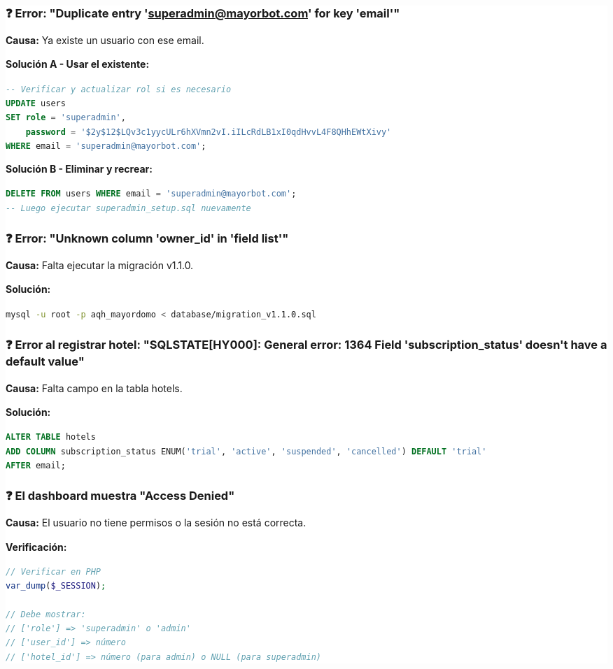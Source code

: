 ### ❓ Error: "Duplicate entry 'superadmin@mayorbot.com' for key 'email'"

**Causa:** Ya existe un usuario con ese email.

**Solución A - Usar el existente:**
```sql
-- Verificar y actualizar rol si es necesario
UPDATE users 
SET role = 'superadmin',
    password = '$2y$12$LQv3c1yycULr6hXVmn2vI.iILcRdLB1xI0qdHvvL4F8QHhEWtXivy'
WHERE email = 'superadmin@mayorbot.com';
```

**Solución B - Eliminar y recrear:**
```sql
DELETE FROM users WHERE email = 'superadmin@mayorbot.com';
-- Luego ejecutar superadmin_setup.sql nuevamente
```

### ❓ Error: "Unknown column 'owner_id' in 'field list'"

**Causa:** Falta ejecutar la migración v1.1.0.

**Solución:**
```bash
mysql -u root -p aqh_mayordomo < database/migration_v1.1.0.sql
```

### ❓ Error al registrar hotel: "SQLSTATE[HY000]: General error: 1364 Field 'subscription_status' doesn't have a default value"

**Causa:** Falta campo en la tabla hotels.

**Solución:**
```sql
ALTER TABLE hotels 
ADD COLUMN subscription_status ENUM('trial', 'active', 'suspended', 'cancelled') DEFAULT 'trial'
AFTER email;
```

### ❓ El dashboard muestra "Access Denied"

**Causa:** El usuario no tiene permisos o la sesión no está correcta.

**Verificación:**
```php
// Verificar en PHP
var_dump($_SESSION);

// Debe mostrar:
// ['role'] => 'superadmin' o 'admin'
// ['user_id'] => número
// ['hotel_id'] => número (para admin) o NULL (para superadmin)
```
